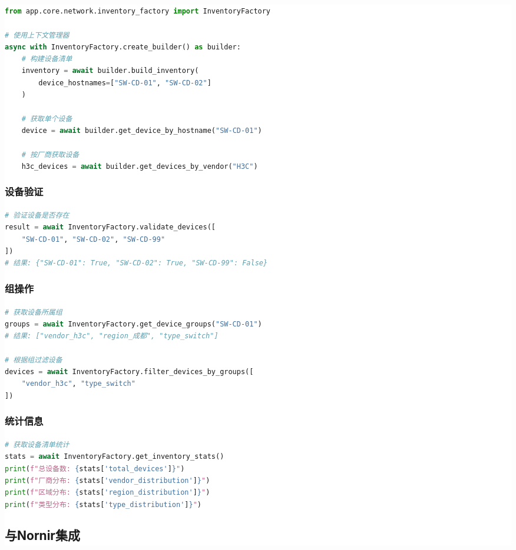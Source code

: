 ```python
from app.core.network.inventory_factory import InventoryFactory

# 使用上下文管理器
async with InventoryFactory.create_builder() as builder:
    # 构建设备清单
    inventory = await builder.build_inventory(
        device_hostnames=["SW-CD-01", "SW-CD-02"]
    )
    
    # 获取单个设备
    device = await builder.get_device_by_hostname("SW-CD-01")
    
    # 按厂商获取设备
    h3c_devices = await builder.get_devices_by_vendor("H3C")
```

### 设备验证

```python
# 验证设备是否存在
result = await InventoryFactory.validate_devices([
    "SW-CD-01", "SW-CD-02", "SW-CD-99"
])
# 结果: {"SW-CD-01": True, "SW-CD-02": True, "SW-CD-99": False}
```

### 组操作

```python
# 获取设备所属组
groups = await InventoryFactory.get_device_groups("SW-CD-01")
# 结果: ["vendor_h3c", "region_成都", "type_switch"]

# 根据组过滤设备
devices = await InventoryFactory.filter_devices_by_groups([
    "vendor_h3c", "type_switch"
])
```

### 统计信息

```python
# 获取设备清单统计
stats = await InventoryFactory.get_inventory_stats()
print(f"总设备数: {stats['total_devices']}")
print(f"厂商分布: {stats['vendor_distribution']}")
print(f"区域分布: {stats['region_distribution']}")
print(f"类型分布: {stats['type_distribution']}")
```

## 与Nornir集成
